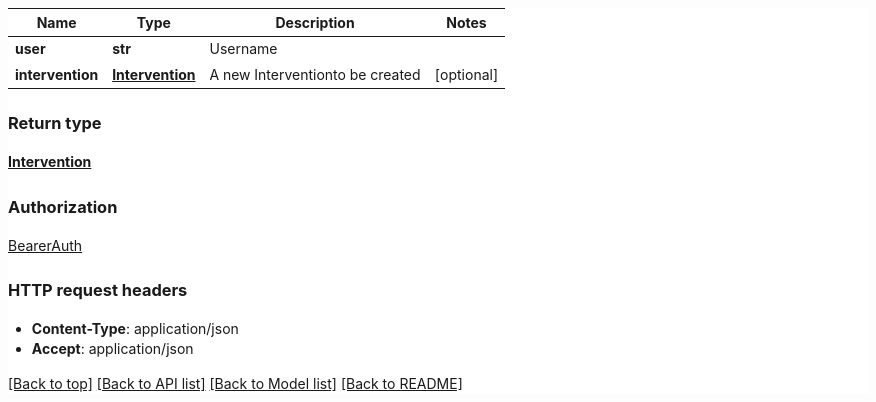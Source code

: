 Name | Type | Description  | Notes
------------- | ------------- | ------------- | -------------
 **user** | **str**| Username | 
 **intervention** | [**Intervention**](Intervention.md)| A new Interventionto be created | [optional] 

### Return type

[**Intervention**](Intervention.md)

### Authorization

[BearerAuth](../README.md#BearerAuth)

### HTTP request headers

 - **Content-Type**: application/json
 - **Accept**: application/json

[[Back to top]](#) [[Back to API list]](../README.md#documentation-for-api-endpoints) [[Back to Model list]](../README.md#documentation-for-models) [[Back to README]](../README.md)

